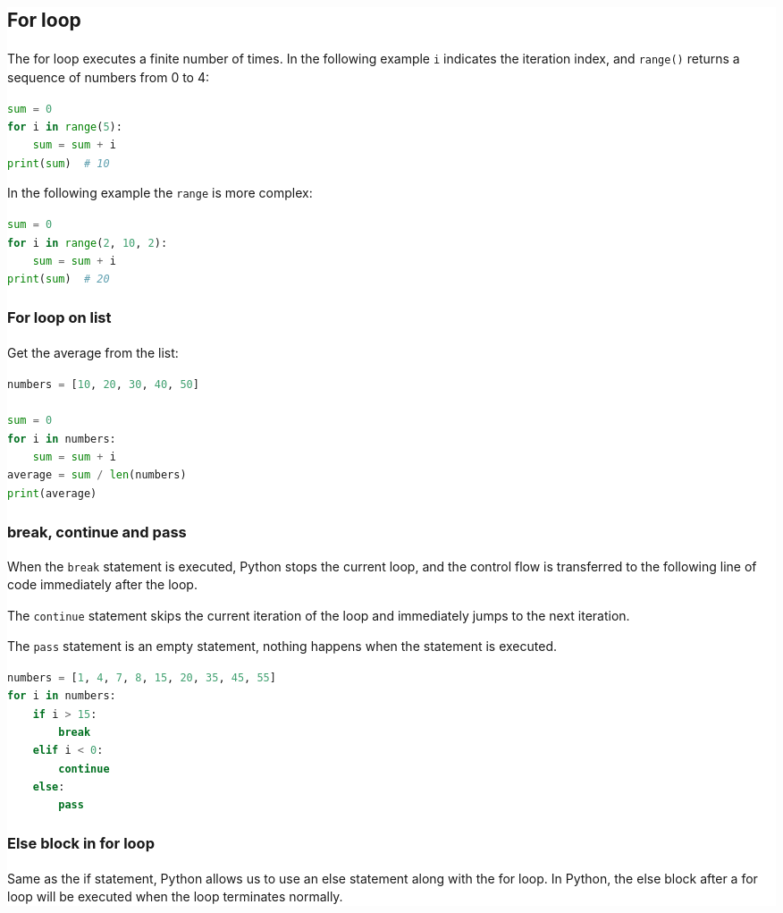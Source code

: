 ## For loop
The for loop executes a finite number of times. In the following example `i` indicates the iteration index, and `range()` returns a sequence of numbers from 0 to 4: 
```py
sum = 0
for i in range(5):
    sum = sum + i
print(sum)  # 10
```
In the following example the `range` is more complex:
```py
sum = 0
for i in range(2, 10, 2):
    sum = sum + i
print(sum)  # 20
```

### For loop on list
Get the average from the list:
```py
numbers = [10, 20, 30, 40, 50]

sum = 0
for i in numbers:
    sum = sum + i
average = sum / len(numbers)
print(average)
```

### break, continue and pass
When the `break` statement is executed, Python stops the current loop, and the control flow is transferred to the following line of code immediately after the loop.

The `continue` statement skips the current iteration of the loop and immediately jumps to the next iteration.

The `pass` statement is an empty statement, nothing happens when the statement is executed.

```py
numbers = [1, 4, 7, 8, 15, 20, 35, 45, 55]
for i in numbers:
    if i > 15:
        break
    elif i < 0:
        continue
    else:
        pass
```

### Else block in for loop
Same as the if statement, Python allows us to use an else statement along with the for loop. In Python, the else block after a for loop will be executed when the loop terminates normally.
